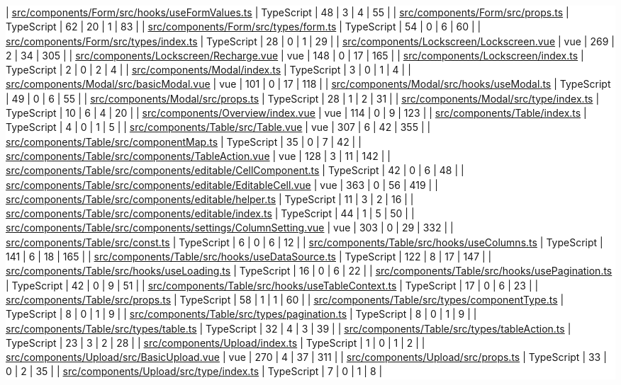 | [src/components/Form/src/hooks/useFormValues.ts](/src/components/Form/src/hooks/useFormValues.ts) | TypeScript | 48 | 3 | 4 | 55 |
| [src/components/Form/src/props.ts](/src/components/Form/src/props.ts) | TypeScript | 62 | 20 | 1 | 83 |
| [src/components/Form/src/types/form.ts](/src/components/Form/src/types/form.ts) | TypeScript | 54 | 0 | 6 | 60 |
| [src/components/Form/src/types/index.ts](/src/components/Form/src/types/index.ts) | TypeScript | 28 | 0 | 1 | 29 |
| [src/components/Lockscreen/Lockscreen.vue](/src/components/Lockscreen/Lockscreen.vue) | vue | 269 | 2 | 34 | 305 |
| [src/components/Lockscreen/Recharge.vue](/src/components/Lockscreen/Recharge.vue) | vue | 148 | 0 | 17 | 165 |
| [src/components/Lockscreen/index.ts](/src/components/Lockscreen/index.ts) | TypeScript | 2 | 0 | 2 | 4 |
| [src/components/Modal/index.ts](/src/components/Modal/index.ts) | TypeScript | 3 | 0 | 1 | 4 |
| [src/components/Modal/src/basicModal.vue](/src/components/Modal/src/basicModal.vue) | vue | 101 | 0 | 17 | 118 |
| [src/components/Modal/src/hooks/useModal.ts](/src/components/Modal/src/hooks/useModal.ts) | TypeScript | 49 | 0 | 6 | 55 |
| [src/components/Modal/src/props.ts](/src/components/Modal/src/props.ts) | TypeScript | 28 | 1 | 2 | 31 |
| [src/components/Modal/src/type/index.ts](/src/components/Modal/src/type/index.ts) | TypeScript | 10 | 6 | 4 | 20 |
| [src/components/Overview/index.vue](/src/components/Overview/index.vue) | vue | 114 | 0 | 9 | 123 |
| [src/components/Table/index.ts](/src/components/Table/index.ts) | TypeScript | 4 | 0 | 1 | 5 |
| [src/components/Table/src/Table.vue](/src/components/Table/src/Table.vue) | vue | 307 | 6 | 42 | 355 |
| [src/components/Table/src/componentMap.ts](/src/components/Table/src/componentMap.ts) | TypeScript | 35 | 0 | 7 | 42 |
| [src/components/Table/src/components/TableAction.vue](/src/components/Table/src/components/TableAction.vue) | vue | 128 | 3 | 11 | 142 |
| [src/components/Table/src/components/editable/CellComponent.ts](/src/components/Table/src/components/editable/CellComponent.ts) | TypeScript | 42 | 0 | 6 | 48 |
| [src/components/Table/src/components/editable/EditableCell.vue](/src/components/Table/src/components/editable/EditableCell.vue) | vue | 363 | 0 | 56 | 419 |
| [src/components/Table/src/components/editable/helper.ts](/src/components/Table/src/components/editable/helper.ts) | TypeScript | 11 | 3 | 2 | 16 |
| [src/components/Table/src/components/editable/index.ts](/src/components/Table/src/components/editable/index.ts) | TypeScript | 44 | 1 | 5 | 50 |
| [src/components/Table/src/components/settings/ColumnSetting.vue](/src/components/Table/src/components/settings/ColumnSetting.vue) | vue | 303 | 0 | 29 | 332 |
| [src/components/Table/src/const.ts](/src/components/Table/src/const.ts) | TypeScript | 6 | 0 | 6 | 12 |
| [src/components/Table/src/hooks/useColumns.ts](/src/components/Table/src/hooks/useColumns.ts) | TypeScript | 141 | 6 | 18 | 165 |
| [src/components/Table/src/hooks/useDataSource.ts](/src/components/Table/src/hooks/useDataSource.ts) | TypeScript | 122 | 8 | 17 | 147 |
| [src/components/Table/src/hooks/useLoading.ts](/src/components/Table/src/hooks/useLoading.ts) | TypeScript | 16 | 0 | 6 | 22 |
| [src/components/Table/src/hooks/usePagination.ts](/src/components/Table/src/hooks/usePagination.ts) | TypeScript | 42 | 0 | 9 | 51 |
| [src/components/Table/src/hooks/useTableContext.ts](/src/components/Table/src/hooks/useTableContext.ts) | TypeScript | 17 | 0 | 6 | 23 |
| [src/components/Table/src/props.ts](/src/components/Table/src/props.ts) | TypeScript | 58 | 1 | 1 | 60 |
| [src/components/Table/src/types/componentType.ts](/src/components/Table/src/types/componentType.ts) | TypeScript | 8 | 0 | 1 | 9 |
| [src/components/Table/src/types/pagination.ts](/src/components/Table/src/types/pagination.ts) | TypeScript | 8 | 0 | 1 | 9 |
| [src/components/Table/src/types/table.ts](/src/components/Table/src/types/table.ts) | TypeScript | 32 | 4 | 3 | 39 |
| [src/components/Table/src/types/tableAction.ts](/src/components/Table/src/types/tableAction.ts) | TypeScript | 23 | 3 | 2 | 28 |
| [src/components/Upload/index.ts](/src/components/Upload/index.ts) | TypeScript | 1 | 0 | 1 | 2 |
| [src/components/Upload/src/BasicUpload.vue](/src/components/Upload/src/BasicUpload.vue) | vue | 270 | 4 | 37 | 311 |
| [src/components/Upload/src/props.ts](/src/components/Upload/src/props.ts) | TypeScript | 33 | 0 | 2 | 35 |
| [src/components/Upload/src/type/index.ts](/src/components/Upload/src/type/index.ts) | TypeScript | 7 | 0 | 1 | 8 |
